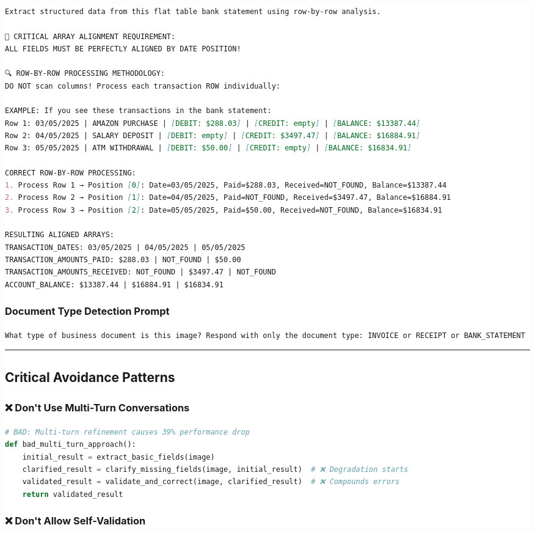 ```markdown
Extract structured data from this flat table bank statement using row-by-row analysis.

🚨 CRITICAL ARRAY ALIGNMENT REQUIREMENT:
ALL FIELDS MUST BE PERFECTLY ALIGNED BY DATE POSITION!

🔍 ROW-BY-ROW PROCESSING METHODOLOGY:
DO NOT scan columns! Process each transaction ROW individually:

EXAMPLE: If you see these transactions in the bank statement:
Row 1: 03/05/2025 | AMAZON PURCHASE | [DEBIT: $288.03] | [CREDIT: empty] | [BALANCE: $13387.44]
Row 2: 04/05/2025 | SALARY DEPOSIT | [DEBIT: empty] | [CREDIT: $3497.47] | [BALANCE: $16884.91]
Row 3: 05/05/2025 | ATM WITHDRAWAL | [DEBIT: $50.00] | [CREDIT: empty] | [BALANCE: $16834.91]

CORRECT ROW-BY-ROW PROCESSING:
1. Process Row 1 → Position [0]: Date=03/05/2025, Paid=$288.03, Received=NOT_FOUND, Balance=$13387.44
2. Process Row 2 → Position [1]: Date=04/05/2025, Paid=NOT_FOUND, Received=$3497.47, Balance=$16884.91
3. Process Row 3 → Position [2]: Date=05/05/2025, Paid=$50.00, Received=NOT_FOUND, Balance=$16834.91

RESULTING ALIGNED ARRAYS:
TRANSACTION_DATES: 03/05/2025 | 04/05/2025 | 05/05/2025
TRANSACTION_AMOUNTS_PAID: $288.03 | NOT_FOUND | $50.00
TRANSACTION_AMOUNTS_RECEIVED: NOT_FOUND | $3497.47 | NOT_FOUND
ACCOUNT_BALANCE: $13387.44 | $16884.91 | $16834.91
```

### Document Type Detection Prompt

```markdown
What type of business document is this image? Respond with only the document type: INVOICE or RECEIPT or BANK_STATEMENT
```

---

## Critical Avoidance Patterns

### ❌ **Don't Use Multi-Turn Conversations**

```python
# BAD: Multi-turn refinement causes 39% performance drop
def bad_multi_turn_approach():
    initial_result = extract_basic_fields(image)
    clarified_result = clarify_missing_fields(image, initial_result)  # ❌ Degradation starts
    validated_result = validate_and_correct(image, clarified_result)  # ❌ Compounds errors
    return validated_result
```

### ❌ **Don't Allow Self-Validation**
